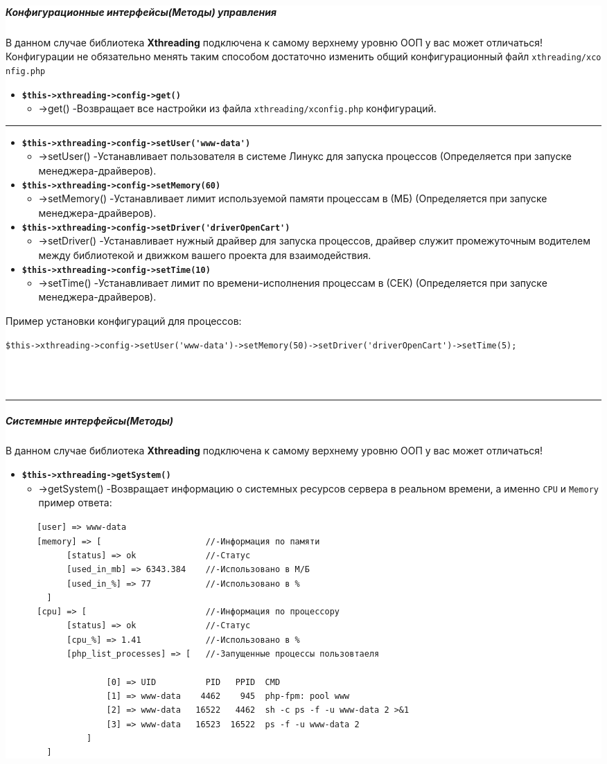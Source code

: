 ##### Конфигурационные интерфейсы(Методы) управления
  В данном случае библиотека **Xthreading** подключена к самому верхнему уровню ООП у вас может отличаться!
  Конфигурации не обязательно менять таким способом достаточно изменить общий конфигурационный файл ```xthreading/xconfig.php```

 - **```$this->xthreading->config->get()```** 
   + ->get() -Возвращает все настройки из файла ```xthreading/xconfig.php``` конфигураций.
  ---------
 - **```$this->xthreading->config->setUser('www-data')```** 
    + ->setUser() -Устанавливает пользователя в системе Линукс для запуска процессов (Определяется при запуске менеджера-драйверов).
 - **```$this->xthreading->config->setMemory(60)```** 
   + ->setMemory() -Устанавливает лимит используемой памяти процессам в (МБ) (Определяется при запуске менеджера-драйверов). 
 - **```$this->xthreading->config->setDriver('driverOpenCart')```** 
   + ->setDriver() -Устанавливает нужный драйвер для запуска процессов, драйвер служит промежуточным водителем между библиотекой и движком вашего проекта для взаимодействия. 
 - **```$this->xthreading->config->setTime(10)```** 
   + ->setTime() -Устанавливает лимит по времени-исполнения процессам в (СЕК) (Определяется при запуске менеджера-драйверов).
 

Пример установки конфигураций для процессов:
```
$this->xthreading->config->setUser('www-data')->setMemory(50)->setDriver('driverOpenCart')->setTime(5);
```
<br><br>

-----------------------------------

<a id="setSystem"></a>

##### Системные интерфейсы(Методы)
  В данном случае библиотека **Xthreading** подключена к самому верхнему уровню ООП у вас может отличаться!

 - **```$this->xthreading->getSystem()```** 
   + ->getSystem() -Возвращает информацию о системных ресурсов сервера в реальном времени, а именно ```CPU``` и ```Memory``` пример ответа:
   ```
      [user] => www-data
      [memory] => [                     //-Информация по памяти
            [status] => ok              //-Статус
            [used_in_mb] => 6343.384    //-Использовано в М/Б
            [used_in_%] => 77           //-Использовано в %
        ]
      [cpu] => [                        //-Информация по процессору
            [status] => ok              //-Статус
            [cpu_%] => 1.41             //-Использовано в %
            [php_list_processes] => [   //-Запущенные процессы пользовтаеля

                    [0] => UID          PID   PPID  CMD
                    [1] => www-data    4462    945  php-fpm: pool www
                    [2] => www-data   16522   4462  sh -c ps -f -u www-data 2 >&1
                    [3] => www-data   16523  16522  ps -f -u www-data 2
                ]
        ]
   ```
  